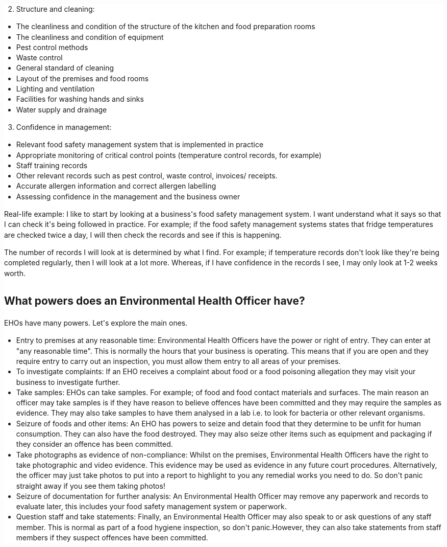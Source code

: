  2. Structure and cleaning:

 - The cleanliness and condition of the structure of the kitchen and food preparation rooms
- The cleanliness and condition of equipment
- Pest control methods
- Waste control
- General standard of cleaning
- Layout of the premises and food rooms
- Lighting and ventilation
- Facilities for washing hands and sinks
- Water supply and drainage

 3. Confidence in management:

 - Relevant food safety management system that is implemented in practice
- Appropriate monitoring of critical control points (temperature control records, for example)
- Staff training records
- Other relevant records such as pest control, waste control, invoices/ receipts.
- Accurate allergen information and correct allergen labelling
- Assessing confidence in the management and the business owner

 Real-life example: I like to start by looking at a business's food safety management system. I want understand what it says so that I can check it's being followed in practice. For example; if the food safety management systems states that fridge temperatures are checked twice a day, I will then check the records and see if this is happening.

 The number of records I will look at is determined by what I find. For example; if temperature records don't look like they're being completed regularly, then I will look at a lot more. Whereas, if I have confidence in the records I see, I may only look at 1-2 weeks worth.

 ## What powers does an Environmental Health Officer have?

 EHOs have many powers. Let's explore the main ones.
 - Entry to premises at any reasonable time: Environmental Health Officers have the&nbsp;power or right of entry. They can enter at "any reasonable time". This is normally the hours that your business is operating. This means that if you are open and they require entry to carry out an inspection, you must allow them entry to all areas of your premises.&nbsp;
- To investigate complaints: If an EHO receives a complaint about food or a food poisoning allegation they may visit your business to investigate further.&nbsp;
- Take samples: EHOs can take samples. For example; of food and food contact materials and surfaces. The main reason an officer may take samples is if they have reason to believe offences have been committed and they may require the samples as evidence. They may also take samples to have them analysed in a lab i.e. to look for bacteria or other relevant organisms.&nbsp;
- Seizure of foods and other items: An EHO has powers to seize and detain food that they determine to be unfit for human consumption. They can also have the food destroyed. They may also seize other items such as equipment and packaging if they consider an offence has been committed.&nbsp;
- Take photographs as evidence of non-compliance: Whilst on the premises, Environmental Health Officers have the right to take photographic and video evidence. This evidence may be used as evidence in any future court procedures. Alternatively, the officer may just take photos to put into a report to highlight to you any remedial works you need to do. So don't panic straight away if you see them taking photos!
- Seizure of documentation for further analysis: An Environmental Health Officer may remove any paperwork and records to evaluate later, this includes your food safety management system or paperwork.
- Question staff and take statements: Finally, an Environmental Health Officer may also speak to or ask questions of any staff member. This is normal as part of a food hygiene inspection, so don't panic.However, they can also take statements from staff members if they suspect offences have been committed.
